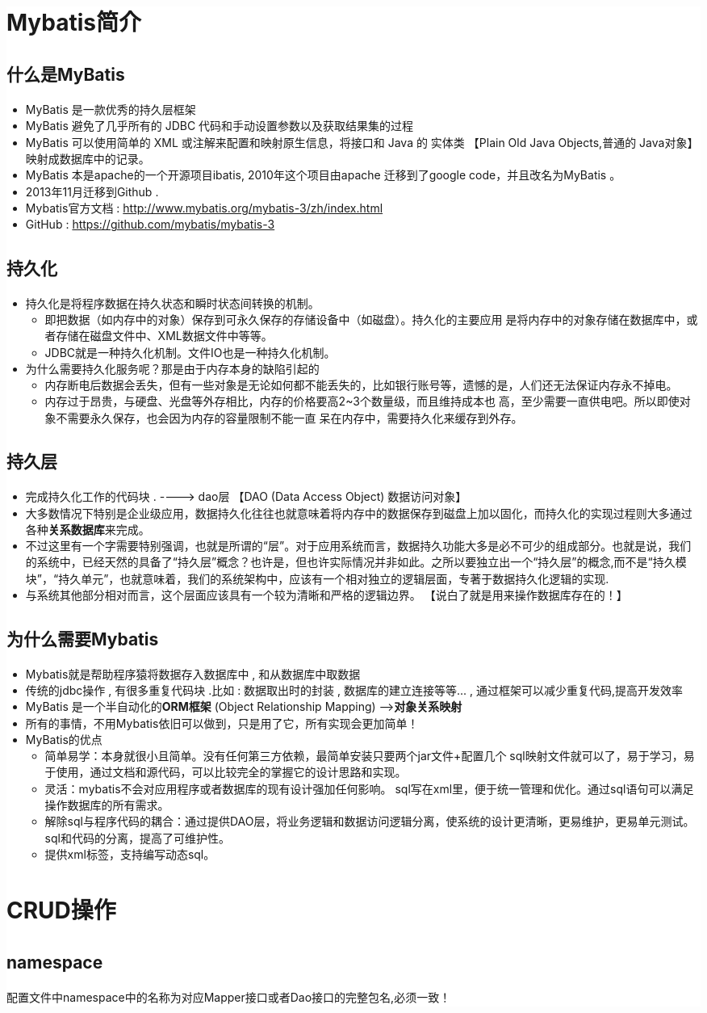 # Mybatis简介

## 什么是MyBatis

- MyBatis 是一款优秀的持久层框架 
- MyBatis 避免了几乎所有的 JDBC 代码和手动设置参数以及获取结果集的过程 
- MyBatis 可以使用简单的 XML 或注解来配置和映射原生信息，将接口和 Java 的 实体类 【Plain Old Java Objects,普通的 Java对象】映射成数据库中的记录。 
- MyBatis 本是apache的一个开源项目ibatis, 2010年这个项目由apache 迁移到了google code，并且改名为MyBatis 。 
- 2013年11月迁移到Github .
- Mybatis官方文档 : http://www.mybatis.org/mybatis-3/zh/index.html 
- GitHub : https://github.com/mybatis/mybatis-3

## 持久化

- 持久化是将程序数据在持久状态和瞬时状态间转换的机制。
  - 即把数据（如内存中的对象）保存到可永久保存的存储设备中（如磁盘）。持久化的主要应用 是将内存中的对象存储在数据库中，或者存储在磁盘文件中、XML数据文件中等等。
  - JDBC就是一种持久化机制。文件IO也是一种持久化机制。
- 为什么需要持久化服务呢？那是由于内存本身的缺陷引起的
  - 内存断电后数据会丢失，但有一些对象是无论如何都不能丢失的，比如银行账号等，遗憾的是，人们还无法保证内存永不掉电。
  - 内存过于昂贵，与硬盘、光盘等外存相比，内存的价格要高2~3个数量级，而且维持成本也 高，至少需要一直供电吧。所以即使对象不需要永久保存，也会因为内存的容量限制不能一直 呆在内存中，需要持久化来缓存到外存。

## 持久层

- 完成持久化工作的代码块 . ----> dao层 【DAO (Data Access Object) 数据访问对象】 
- 大多数情况下特别是企业级应用，数据持久化往往也就意味着将内存中的数据保存到磁盘上加以固化，而持久化的实现过程则大多通过各种**关系数据库**来完成。
- 不过这里有一个字需要特别强调，也就是所谓的“层”。对于应用系统而言，数据持久功能大多是必不可少的组成部分。也就是说，我们的系统中，已经天然的具备了“持久层”概念？也许是，但也许实际情况并非如此。之所以要独立出一个“持久层”的概念,而不是“持久模块”，“持久单元”，也就意味着，我们的系统架构中，应该有一个相对独立的逻辑层面，专著于数据持久化逻辑的实现. 
- 与系统其他部分相对而言，这个层面应该具有一个较为清晰和严格的逻辑边界。 【说白了就是用来操作数据库存在的！】

## 为什么需要Mybatis

- Mybatis就是帮助程序猿将数据存入数据库中 , 和从数据库中取数据 
- 传统的jdbc操作 , 有很多重复代码块 .比如 : 数据取出时的封装 , 数据库的建立连接等等... , 通过框架可以减少重复代码,提高开发效率
- MyBatis 是一个半自动化的**ORM框架** (Object Relationship Mapping) -->**对象关系映射**
- 所有的事情，不用Mybatis依旧可以做到，只是用了它，所有实现会更加简单！
- MyBatis的优点
  - 简单易学：本身就很小且简单。没有任何第三方依赖，最简单安装只要两个jar文件+配置几个 sql映射文件就可以了，易于学习，易于使用，通过文档和源代码，可以比较完全的掌握它的设计思路和实现。
  - 灵活：mybatis不会对应用程序或者数据库的现有设计强加任何影响。 sql写在xml里，便于统一管理和优化。通过sql语句可以满足操作数据库的所有需求。
  - 解除sql与程序代码的耦合：通过提供DAO层，将业务逻辑和数据访问逻辑分离，使系统的设计更清晰，更易维护，更易单元测试。sql和代码的分离，提高了可维护性。
  - 提供xml标签，支持编写动态sql。

# CRUD操作

## namespace

配置文件中namespace中的名称为对应Mapper接口或者Dao接口的完整包名,必须一致！
